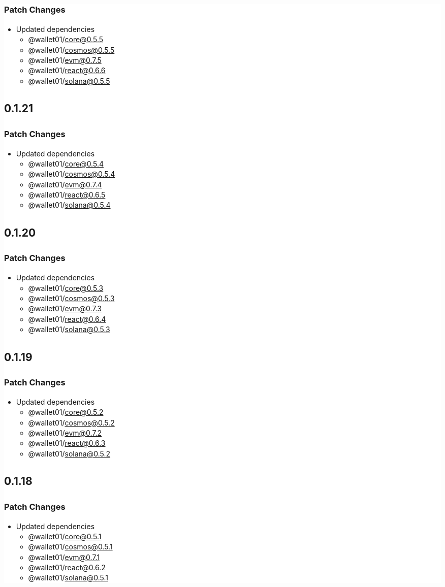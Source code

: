 ### Patch Changes

- Updated dependencies
  - @wallet01/core@0.5.5
  - @wallet01/cosmos@0.5.5
  - @wallet01/evm@0.7.5
  - @wallet01/react@0.6.6
  - @wallet01/solana@0.5.5

## 0.1.21

### Patch Changes

- Updated dependencies
  - @wallet01/core@0.5.4
  - @wallet01/cosmos@0.5.4
  - @wallet01/evm@0.7.4
  - @wallet01/react@0.6.5
  - @wallet01/solana@0.5.4

## 0.1.20

### Patch Changes

- Updated dependencies
  - @wallet01/core@0.5.3
  - @wallet01/cosmos@0.5.3
  - @wallet01/evm@0.7.3
  - @wallet01/react@0.6.4
  - @wallet01/solana@0.5.3

## 0.1.19

### Patch Changes

- Updated dependencies
  - @wallet01/core@0.5.2
  - @wallet01/cosmos@0.5.2
  - @wallet01/evm@0.7.2
  - @wallet01/react@0.6.3
  - @wallet01/solana@0.5.2

## 0.1.18

### Patch Changes

- Updated dependencies
  - @wallet01/core@0.5.1
  - @wallet01/cosmos@0.5.1
  - @wallet01/evm@0.7.1
  - @wallet01/react@0.6.2
  - @wallet01/solana@0.5.1
